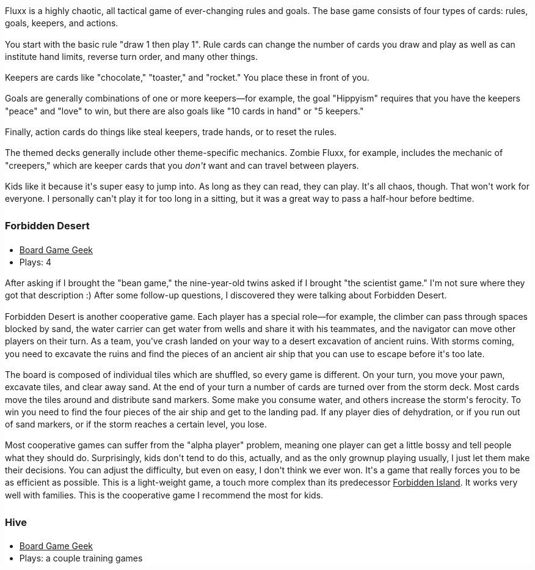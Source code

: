 Fluxx is a highly chaotic, all tactical game of ever-changing rules and goals. The base game consists of four types of cards: rules, goals, keepers, and actions. 

You start with the basic rule "draw 1 then play 1". Rule cards can change the number of cards you draw and play as well as can institute hand limits, reverse turn order, and many other things.

Keepers are cards like "chocolate," "toaster," and "rocket." You place these in front of you.

Goals are generally combinations of one or more keepers&mdash;for example, the goal "Hippyism" requires that you have the keepers "peace" and "love" to win, but there are also goals like "10 cards in hand" or "5 keepers."

Finally, action cards do things like steal keepers, trade hands, or to reset the rules.

The themed decks generally include other theme-specific mechanics. Zombie Fluxx, for example, includes the mechanic of "creepers," which are keeper cards that you *don't* want and can travel between players.

Kids like it because it's super easy to jump into. As long as they can read, they can play. It's all chaos, though. That won't work for everyone. I personally can't play it for too long in a sitting, but it was a great way to pass a half-hour before bedtime.

### Forbidden Desert  

  * [Board Game Geek](https://boardgamegeek.com/boardgame/136063/forbidden-desert)
  * Plays: 4 

After asking if I brought the "bean game," the nine-year-old twins asked if I brought "the scientist game." I'm not sure where they got that description :) After some follow-up questions, I discovered they were talking about Forbidden Desert.

Forbidden Desert is another cooperative game. Each player has a special role&mdash;for example, the climber can pass through spaces blocked by sand, the water carrier can get water from wells and share it with his teammates, and the navigator can move other players on their turn. As a team, you've crash landed on your way to a desert excavation of ancient ruins. With storms coming, you need to excavate the ruins and find the pieces of an ancient air ship that you can use to escape before it's too late.

The board is composed of individual tiles which are shuffled, so every game is different. On your turn, you move your pawn, excavate tiles, and clear away sand. At the end of your turn a number of cards are turned over from the storm deck. Most cards move the tiles around and distribute sand markers. Some make you consume water, and others increase the storm's ferocity. To win you need to find the four pieces of the air ship and get to the landing pad. If any player dies of dehydration, or if you run out of sand markers, or if the storm reaches a certain level, you lose. 

Most cooperative games can suffer from the "alpha player" problem, meaning one player can get a little bossy and tell people what they should do. Surprisingly, kids don't tend to do this, actually, and as the only grownup playing usually, I just let them make their decisions. You can adjust the difficulty, but even on easy, I don't think we ever won. It's a game that really forces you to be as efficient as possible. This is a light-weight game, a touch more complex than its predecessor [Forbidden Island](https://boardgamegeek.com/boardgame/65244/forbidden-island). It works very well with families. This is the cooperative game I recommend the most for kids. 

### Hive

  * [Board Game Geek](https://boardgamegeek.com/boardgame/2655/hive)
  * Plays: a couple training games
